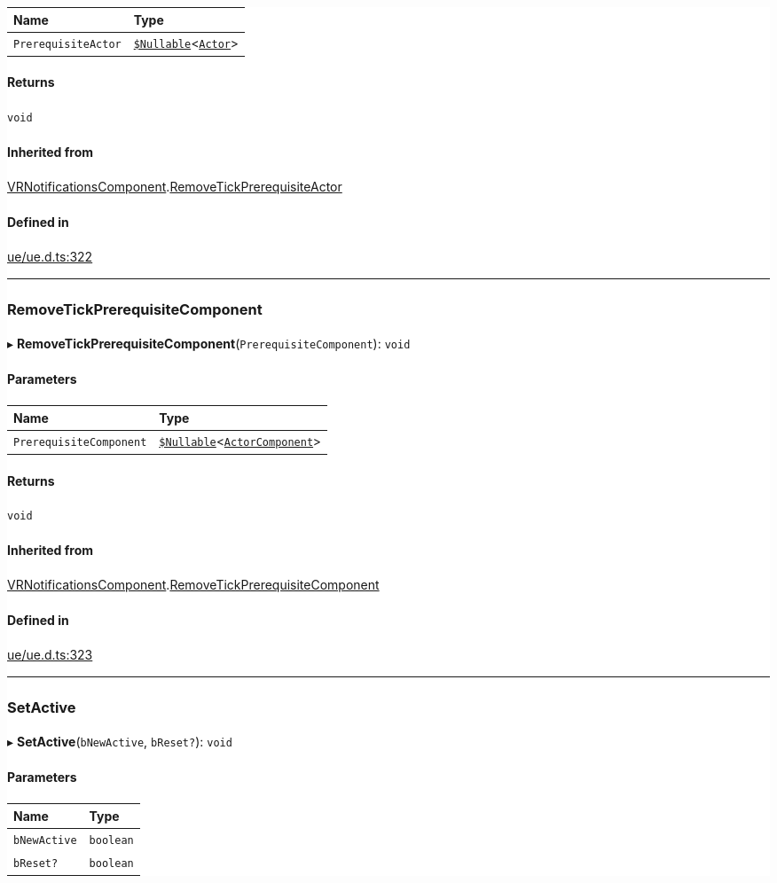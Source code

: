| Name | Type |
| :------ | :------ |
| `PrerequisiteActor` | [`$Nullable`](../modules/puerts.md#$nullable)<[`Actor`](ue_ue.Actor.md)\> |

#### Returns

`void`

#### Inherited from

[VRNotificationsComponent](ue_ue.VRNotificationsComponent.md).[RemoveTickPrerequisiteActor](ue_ue.VRNotificationsComponent.md#removetickprerequisiteactor)

#### Defined in

[ue/ue.d.ts:322](https://github.com/YugMetaverse/yug_typings/blob/b7d9b19/ue/ue.d.ts#L322)

___

### RemoveTickPrerequisiteComponent

▸ **RemoveTickPrerequisiteComponent**(`PrerequisiteComponent`): `void`

#### Parameters

| Name | Type |
| :------ | :------ |
| `PrerequisiteComponent` | [`$Nullable`](../modules/puerts.md#$nullable)<[`ActorComponent`](ue_ue.ActorComponent.md)\> |

#### Returns

`void`

#### Inherited from

[VRNotificationsComponent](ue_ue.VRNotificationsComponent.md).[RemoveTickPrerequisiteComponent](ue_ue.VRNotificationsComponent.md#removetickprerequisitecomponent)

#### Defined in

[ue/ue.d.ts:323](https://github.com/YugMetaverse/yug_typings/blob/b7d9b19/ue/ue.d.ts#L323)

___

### SetActive

▸ **SetActive**(`bNewActive`, `bReset?`): `void`

#### Parameters

| Name | Type |
| :------ | :------ |
| `bNewActive` | `boolean` |
| `bReset?` | `boolean` |
